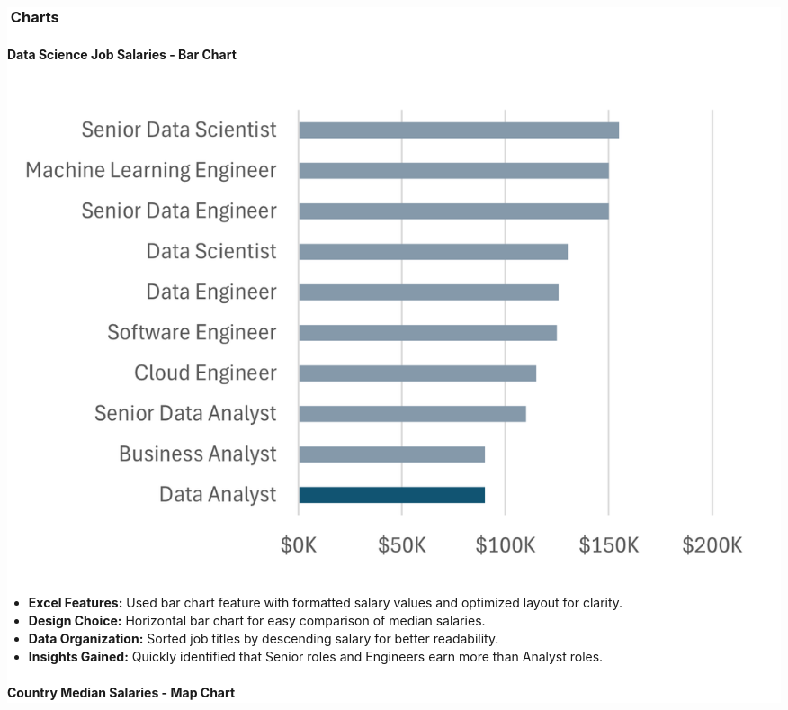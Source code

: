 ###  Charts

####  Data Science Job Salaries - Bar Chart

<img src="Project/Images/1_Salary_Dashboard_Chart1.png" width="850" height="550" alt="Salary Dashboard Chart1">

-  **Excel Features:** Used bar chart feature with formatted salary values and optimized layout for clarity.
-  **Design Choice:** Horizontal bar chart for easy comparison of median salaries.
-  **Data Organization:** Sorted job titles by descending salary for better readability.
-  **Insights Gained:** Quickly identified that Senior roles and Engineers earn more than Analyst roles.

#### Country Median Salaries - Map Chart
